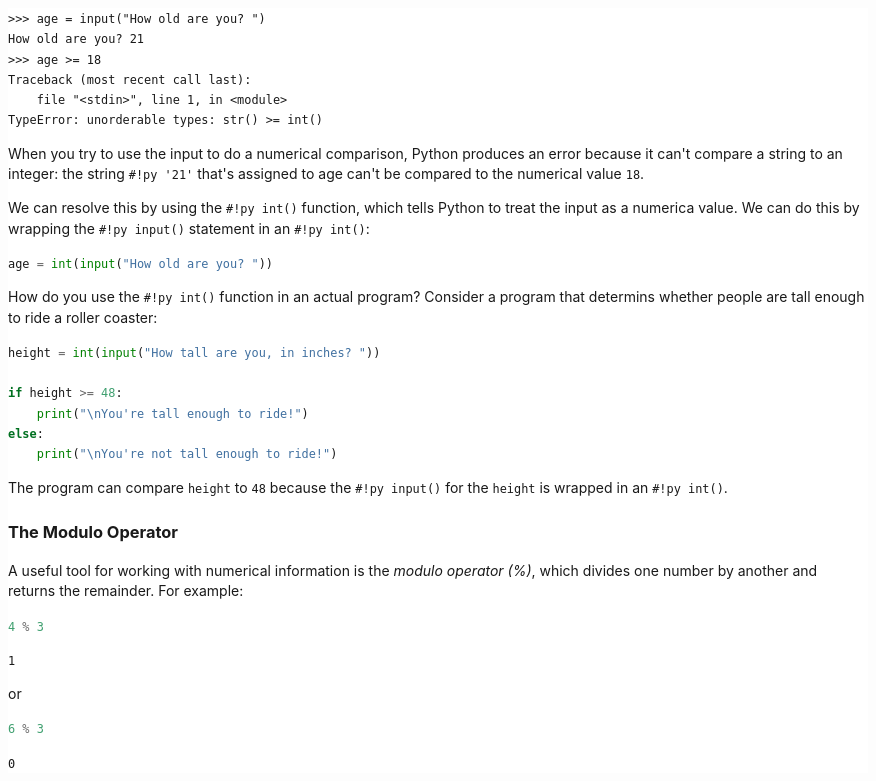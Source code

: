 ```
>>> age = input("How old are you? ")
How old are you? 21
>>> age >= 18
Traceback (most recent call last):
	file "<stdin>", line 1, in <module>
TypeError: unorderable types: str() >= int()
```

When you try to use the input to do a numerical comparison, Python produces an
error because it can't compare a string to an integer: the string `#!py '21'`
that's assigned to age can't be compared to the numerical value `18`.

We can resolve this by using the `#!py int()` function, which tells Python to
treat the input as a numerica value. We can do this by wrapping the
`#!py input()` statement in an `#!py int()`:

```py
age = int(input("How old are you? "))
```

How do you use the `#!py int()` function in an actual program? Consider a
program that determins whether people are tall enough to ride a roller coaster:

```py linenums="1"
height = int(input("How tall are you, in inches? "))

if height >= 48:
	print("\nYou're tall enough to ride!")
else:
	print("\nYou're not tall enough to ride!")
```

The program can compare `height` to `48` because the `#!py input()` for the
`height` is wrapped in an `#!py int()`.

### The Modulo Operator

A useful tool for working with numerical information is the _modulo operator
(%)_, which divides one number by another and returns the remainder. For
example:

```py
4 % 3
```

```
1
```

or

```py
6 % 3
```

```
0
```
